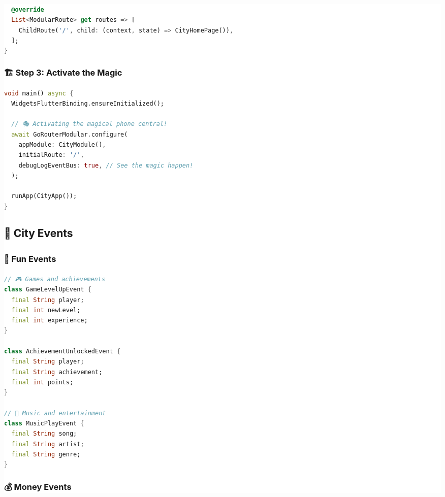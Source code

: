 ```dart
  @override
  List<ModularRoute> get routes => [
    ChildRoute('/', child: (context, state) => CityHomePage()),
  ];
}
```

### 🏗️ Step 3: Activate the Magic

```dart
void main() async {
  WidgetsFlutterBinding.ensureInitialized();
  
  // 🎭 Activating the magical phone central!
  await GoRouterModular.configure(
    appModule: CityModule(),
    initialRoute: '/',
    debugLogEventBus: true, // See the magic happen!
  );
  
  runApp(CityApp());
}
```

## 🎪 City Events

### 🎊 Fun Events

```dart
// 🎮 Games and achievements
class GameLevelUpEvent {
  final String player;
  final int newLevel;
  final int experience;
}

class AchievementUnlockedEvent {
  final String player;
  final String achievement;
  final int points;
}

// 🎵 Music and entertainment  
class MusicPlayEvent {
  final String song;
  final String artist;
  final String genre;
}
```

### 💰 Money Events
